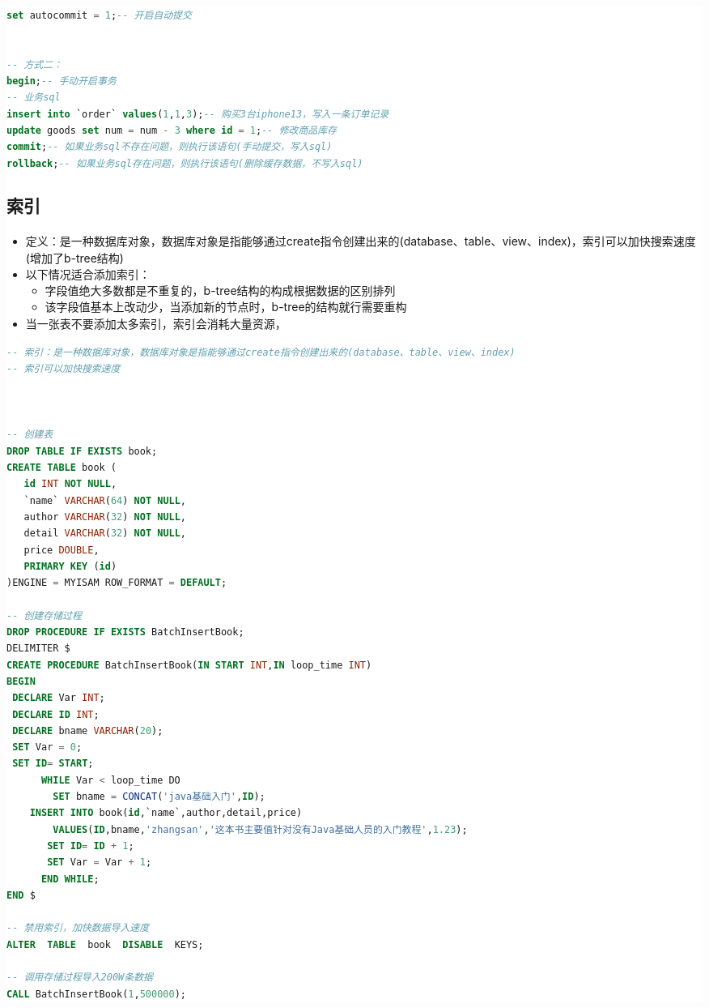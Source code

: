 ```sql
set autocommit = 1;-- 开启自动提交


-- 方式二：
begin;-- 手动开启事务
-- 业务sql
insert into `order` values(1,1,3);-- 购买3台iphone13，写入一条订单记录
update goods set num = num - 3 where id = 1;-- 修改商品库存
commit;-- 如果业务sql不存在问题，则执行该语句(手动提交，写入sql)
rollback;-- 如果业务sql存在问题，则执行该语句(删除缓存数据，不写入sql)
```



## 索引

- 定义：是一种数据库对象，数据库对象是指能够通过create指令创建出来的(database、table、view、index)，索引可以加快搜索速度(增加了b-tree结构)
- 以下情况适合添加索引：
  - 字段值绝大多数都是不重复的，b-tree结构的构成根据数据的区别排列
  - 该字段值基本上改动少，当添加新的节点时，b-tree的结构就行需要重构
- 当一张表不要添加太多索引，索引会消耗大量资源，

```sql
-- 索引：是一种数据库对象，数据库对象是指能够通过create指令创建出来的(database、table、view、index)
-- 索引可以加快搜索速度



-- 创建表
DROP TABLE IF EXISTS book;
CREATE TABLE book (
   id INT NOT NULL,
   `name` VARCHAR(64) NOT NULL,
   author VARCHAR(32) NOT NULL,
   detail VARCHAR(32) NOT NULL,
   price DOUBLE,
   PRIMARY KEY (id)
)ENGINE = MYISAM ROW_FORMAT = DEFAULT;

-- 创建存储过程
DROP PROCEDURE IF EXISTS BatchInsertBook;
DELIMITER $
CREATE PROCEDURE BatchInsertBook(IN START INT,IN loop_time INT)
BEGIN
 DECLARE Var INT;
 DECLARE ID INT;
 DECLARE bname VARCHAR(20);
 SET Var = 0;
 SET ID= START;
      WHILE Var < loop_time DO
        SET bname = CONCAT('java基础入门',ID);
	INSERT INTO book(id,`name`,author,detail,price) 
		VALUES(ID,bname,'zhangsan','这本书主要值针对没有Java基础人员的入门教程',1.23);
       SET ID= ID + 1;
       SET Var = Var + 1;
      END WHILE;
END $

-- 禁用索引，加快数据导入速度
ALTER  TABLE  book  DISABLE  KEYS;

-- 调用存储过程导入200W条数据
CALL BatchInsertBook(1,500000);

```